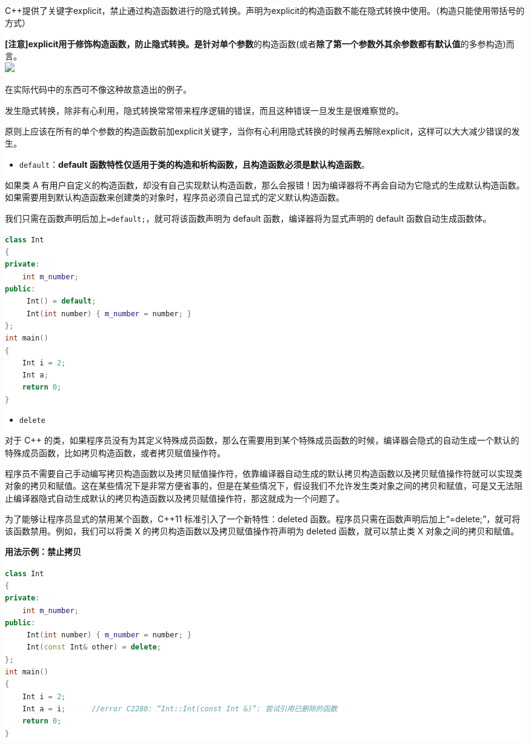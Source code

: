 C++提供了关键字explicit，禁止通过构造函数进行的隐式转换。声明为explicit的构造函数不能在隐式转换中使用。（构造只能使用带括号的方式）

**[注意]**explicit用于修饰构造函数，防止隐式转换。是针对**单个参数**的构造函数(或者**除了第一个参数外其余参数都有默认值**的多参构造)而言。  
![](https://xiaokcoding-image.oss-cn-beijing.aliyuncs.com/20250405205953534.png)

在实际代码中的东西可不像这种故意造出的例子。

发生隐式转换，除非有心利用，隐式转换常常带来程序逻辑的错误，而且这种错误一旦发生是很难察觉的。

原则上应该在所有的单个参数的构造函数前加explicit关键字，当你有心利用隐式转换的时候再去解除explicit，这样可以大大减少错误的发生。

+ `default`：**default 函数特性仅适用于类的构造和析构函数，且构造函数必须是默认构造函数**。

如果类 A 有用户自定义的构造函数，却没有自己实现默认构造函数，那么会报错！因为编译器将不再会自动为它隐式的生成默认构造函数。如果需要用到默认构造函数来创建类的对象时，程序员必须自己显式的定义默认构造函数。

我们只需在函数声明后加上`=default;`，就可将该函数声明为 default 函数，编译器将为显式声明的 default 函数自动生成函数体。

```cpp
class Int
{
private:
	int m_number;
public:
	 Int() = default;
	 Int(int number) { m_number = number; }
};
int main()
{
	Int i = 2;
	Int a;
	return 0;
}
```

+ `delete`

对于 C++ 的类，如果程序员没有为其定义特殊成员函数，那么在需要用到某个特殊成员函数的时候，编译器会隐式的自动生成一个默认的特殊成员函数，比如拷贝构造函数，或者拷贝赋值操作符。

程序员不需要自己手动编写拷贝构造函数以及拷贝赋值操作符，依靠编译器自动生成的默认拷贝构造函数以及拷贝赋值操作符就可以实现类对象的拷贝和赋值。这在某些情况下是非常方便省事的，但是在某些情况下，假设我们不允许发生类对象之间的拷贝和赋值，可是又无法阻止编译器隐式自动生成默认的拷贝构造函数以及拷贝赋值操作符，那这就成为一个问题了。

为了能够让程序员显式的禁用某个函数，C++11 标准引入了一个新特性：deleted 函数。程序员只需在函数声明后加上“=delete;”，就可将该函数禁用。例如，我们可以将类 X 的拷贝构造函数以及拷贝赋值操作符声明为 deleted 函数，就可以禁止类 X 对象之间的拷贝和赋值。

**用法示例：禁止拷贝**

```cpp
class Int
{
private:
	int m_number;
public:
	 Int(int number) { m_number = number; }
	 Int(const Int& other) = delete;
};
int main()
{
	Int i = 2;
	Int a = i;		//error C2280: “Int::Int(const Int &)”: 尝试引用已删除的函数
	return 0;
}
```

